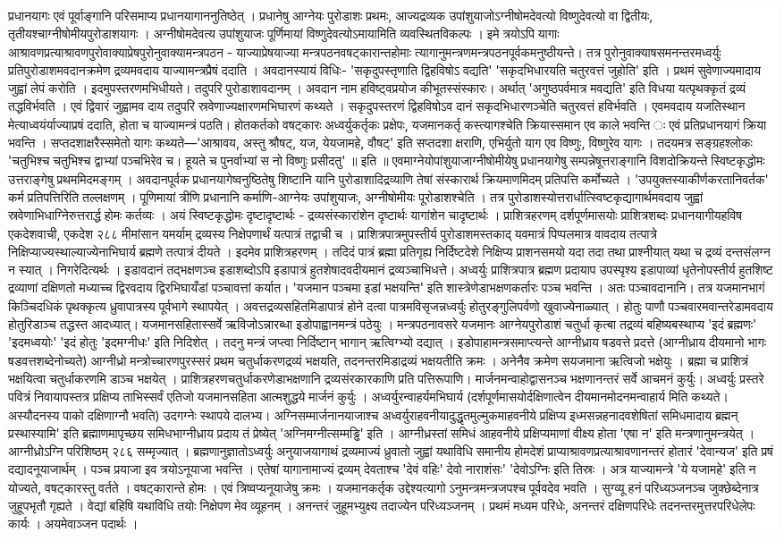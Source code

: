 प्रधानयागः एवं पूर्वाङ्गानि परिसमाप्य प्रधानयागाननुतिष्ठेत् । प्रधानेषु आग्नेयः पुरोडाशः प्रथमः, आज्यद्रव्यक उपांशुयाजोऽग्नीषोमदेवत्यो विष्णुदेवत्यो वा द्वितीयः, तृतीयश्चाग्नीषोमीयपुरोडाशयागः । अग्नीषोमदेवत्य उपांशुयाजः पूर्णिमायां विष्णुदेवत्योऽमायामिति व्यवस्थितविकल्पः । इमे त्रयोऽपि यागाः आश्रावणप्रत्याश्रावणपुरोवाक्याप्रेषपुरोनुवाक्यामन्त्रपठन - याज्याप्रेषयाज्या मन्त्रपठनवषट्कारान्तहोमाः त्यागानुमन्त्रणमन्त्रपठनपूर्वकमनुष्ठीयन्ते। तत्र पुरोनुवाक्याषसमनन्तरमध्वर्युः प्रतिपुरोडाशमवदानक्रमेण द्रव्यमवदाय याज्यामन्त्रप्रैषं ददाति । अवदानस्यायं विधिः- 'सकृदुपस्तृणाति द्विहविषोऽ वद्यति' 'सकृदभिधारयति चतुरवत्तं जुहोति' इति । प्रथमं सुवेणाज्यमादाय जुह्वां लेपं करोति । इदमुपस्तरणमभिधीयते। तदुपरि पुरोडाशावदानम् । अवदान नाम हविष्ट्वप्रयोज कीभूतस्संस्कारः। अर्थात् 'अगुष्ठपर्वमात्र मवद्यति' इति विधया यत्पृथक्कृतं द्रव्यं तद्धविर्भवति । एवं द्विवारं जुह्वामव दाय तदुपरि स्रवेणाज्यक्षारणमभिघारणं कथ्यते । सकृदुपस्तरणं द्विहविषोऽव दानं सकृदभिधारणञ्चेति चतुरवत्तं हविर्भवति । एवमवदाय यजतिस्थान मेत्याध्वयंर्याज्याप्रषं ददाति, होता च याज्यामन्त्रं पठति। होतकर्तको वषट्कारः अध्वर्युकर्तृकः प्रक्षेपः, यजमानकर्तृ कस्त्यागश्चेति क्रियास्समान एव काले भवन्ति ः एवं प्रतिप्रधानयागं क्रिया भवन्ति । सप्तदशाक्षरैस्समेतो यागः कथ्यते—'आश्रावय, अस्तु श्रौषट्, यज, येयजामहे, वौषट्' इति सप्तदशा क्षराणि, एभिर्युतो याग एव विष्णुः, विष्णुरेव यागः । तदयमत्र सङ्ग्रहश्लोकः 
'चतुभिश्च चतुभिश्च द्वाभ्यां पञ्चभिरेव च। हूयते च पुनर्वाभ्यां स नो विष्णुः प्रसीदतु' ॥ इति ॥ 
एवमाग्नेयोपांशुयाजाग्नीषोमीयेषु प्रधानयागेषु सम्पन्नेषूत्तराङ्गानि विशदोक्रियन्ते 
स्विष्टकृद्धोमः उत्तराङ्गेषु प्रथममिदमङ्गम् । अवदानपूर्वक प्रधानयागेष्वनुष्ठितेषु शिष्टानि यानि पुरोडाशादिद्रव्याणि तेषां संस्कारार्थ क्रियमाणमिदम् प्रतिपत्ति कर्मोच्यते । 'उपयुक्तस्याकीर्णकरतानिवर्तक' कर्म प्रतिपत्तिरिति तल्लक्षणम् । पूणिमायां त्रीणि प्रधानानि कर्माणि-आग्नेयः उपांशुयाजः, अग्नीषोमीयः पूरोडाशश्चेति । तत्र पुरोडाशस्योत्तरार्धात्स्विष्टकृद्यागार्थमवदाय जुह्वां स्रवेणाभिधाग्नेिरुत्तरार्द्ध होमः कर्तव्यः । अयं स्विष्टकृद्धोमः दृष्टादृष्टार्थः - द्रव्यसंस्कारांशेन दृष्टार्थः यागांशेन चादृष्टार्थः । 
प्राशित्रहरणम् दर्शपूर्णमासयोः प्राशित्रशब्दः प्रधानयागीयहविष एकदेशवाची, एकदेश 
२८८ 
मीमांसान यमर्याम् 
द्रव्यस्य निक्षेपणार्थं यत्पात्रं तद्वाची च । प्राशित्रपात्रमुपस्तीर्य पुरोडाशमस्तकाद् यवमात्रं पिप्पलमात्र वावदाय तत्पात्रे निक्षिप्याज्यस्थाल्याज्येनाभिघार्य ब्रह्मणे तत्पात्रं दीयते । इदमेव प्राशित्रहरणम् । तदिदं पात्रं ब्रह्मा प्रतिगृह्य निर्दिष्टदेशे निक्षिप्य प्राशनसमयो यदा तदा तथा प्राश्नीयात् यथा च द्रव्यं दन्तसंलग्न न स्यात् । निगरेदित्यर्थः । 
इडावदानं तद्भक्षणञ्च इडाशब्दोऽपि इडापात्रं हुतशेषादवदीयमानं द्रव्यञ्चाभिधत्ते। अध्वर्युः प्राशित्रपात्र ब्रह्मण प्रदायाप उपस्पृश्य इडापाव्यां धृतेनोपस्तीर्य हुतशिष्ट द्रव्याणां दक्षिणतो मध्याच्च द्विरवदाय द्विरभिघायँडां पञ्चावत्तां कर्यात। 'यजमान पञ्चमा इडां भक्षयन्ति' इति शास्त्रेणेडाभक्षणकर्तारः पञ्च भवन्ति । अतः पञ्चावदानानि। तत्र यजमानभागं किञ्चिदधिकं पृथक्कृत्य ध्रुवापात्रस्य पूर्वभागे स्थापयेत् । अवत्तद्रव्यसहितमिडापात्रं होने दत्वा पात्रमविसृजन्नध्वर्युः होतुरङ्गुलिपर्वणो खुवाज्येनाळ्यात् । होतुः पाणौ पञ्चवारमवान्तरेडामवदाय होतुरिडाञ्च तद्धस्त आदध्यात्। यजमानसहितास्सर्वे ऋविजोऽन्नारब्धा इडोपाह्वानमन्त्रं पठेयुः । मन्त्रपठनावसरे यजमानः आग्नेयपुरोडाशं चतुर्धा कृत्बा तद्रव्यं बहिष्यबस्थाप्य 'इदं ब्रह्मणः' 'इदमध्वयोः' 'इदं होतुः 'इदमग्नीधः' इति निदिशेत् । तदनु मन्त्रं जप्त्वा निर्दिष्टान् भागान् ऋत्विग्भ्यो दद्यात् । इडोपाहामन्त्रसमाप्त्यन्ते आग्नीध्राय षडवत्ते प्रदत्ते (आग्नीध्राय दीयमानो भागः षडवत्तशब्देनोच्यते) आग्नीध्रो मन्त्रोच्चारणपुरस्सरं प्रथम चतुर्धाकरणद्रव्यं भक्षयति, तदनन्तरमिडाद्रव्यं भक्षयतीति क्रमः । अनेनैव क्रमेण सयजमाना ऋत्विजो भक्षेयुः । ब्रह्मा च प्राशित्रं भक्षयित्वा चतुर्धाकरणमि डाञ्च भक्षयेत् । प्राशित्रहरणचतुर्धाकरणेडाभक्षणानि द्रव्यसंरकारकाणि प्रति पत्तिरूपाणि। 
मार्जनमन्वाहोद्वासनञ्च भक्षणानन्तरं सर्वे आचमनं कुर्युः। अध्वर्युः प्रस्तरे पवित्रं निवायापस्तत्र प्रक्षिप्य ताभिस्सर्वं एतिजो यजमानसहिता आत्मशुद्धये मार्जनं कुर्युः । अध्वर्युरन्वाहर्यमभिघार्य (दर्शपूर्णमासयोर्दक्षिणात्वेन दीयमानमोदनमन्वाहार्य मिति कथ्यते। अस्यौदनस्य पाको दक्षिणाग्नौ भवति) उदगग्नेः स्थापये दालभ्य। 
अग्निसम्मार्जनानयाजाश्च अध्वर्युराहवनीयादुद्धृतमुल्मुकमाहवनीये प्रक्षिप्य इध्मसन्नहनादवशेषितां समिधमादाय ब्रह्मन् प्रस्थास्यामि' इति ब्रह्माणमापृच्छय समिधभाग्नीध्राय प्रदाय तं प्रेष्येत् 'अग्निमग्नीत्सम्मड्ढि' इति । आग्नीध्रस्तां समिधं आहवनीये प्रक्षिप्यमाणां वीक्ष्य होता 'एषा न' इति मन्त्रणानुमन्त्रयेत् । आग्नीध्रोऽग्नि 
परिशिष्ठम् 
२८६ सम्मृज्यात् । ब्रह्मणानुज्ञातोऽध्वर्युः अनुयाजयागाथं द्रव्यमाज्यं ध्रुवातो जुह्वां यथाविधि समानीय होमदेशं प्राप्याश्रावणप्रत्याश्रावणानन्तरं होतारं 'देवान्यज' इति प्रषं दद्यादनूयाजार्थम् । पञ्च प्रयाजा इव त्रयोऽनूयाजा भवन्ति । एतेषां यागानामाज्यं द्रव्यम् देवताश्च 'देवं वहिः' देवो नाराशंसः' 'देवोऽग्निः इति तिस्रः । अत्र याज्यामन्त्रे 'ये यजामहे' इति न योज्यते, वषट्कारस्तु वर्तते । वषट्कारान्ते होमः । एवं त्रिष्वप्यनूयाजेषु क्रमः । यजमानकर्तृक उद्देश्यत्यागो ऽनुमन्त्रमन्त्रजपश्च पूर्ववदेव भवति । 
सुग्व्यू हनं परिध्यञ्जनञ्च जुक्छेब्देनात्र जुहूपभृतौ गृह्यते । वेद्यां बहिषि यथाविधि तयोः निक्षेपण मेव व्यूहनम् । अनन्तरं जुहूमभ्युक्ष्य तदाज्येन परिध्यञ्जनम् । प्रथमं मध्यम परिधेः, अनन्तरं दक्षिणपरिधेः तदनन्तरमुत्तरपरिधेलेपः कार्यः । अयमेवाञ्जन पदार्थः । 